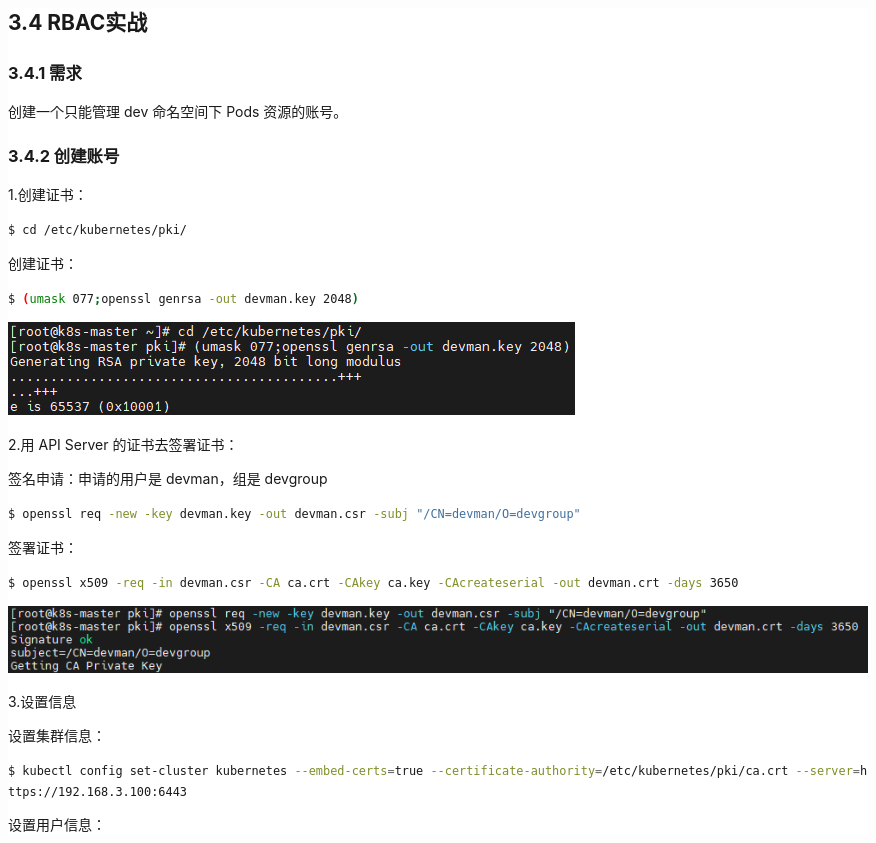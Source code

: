 ## 3.4 RBAC实战

### 3.4.1 需求

创建一个只能管理 dev 命名空间下 Pods 资源的账号。

### 3.4.2 创建账号

1.创建证书：

```bash
$ cd /etc/kubernetes/pki/
```

创建证书：

```bash
$ (umask 077;openssl genrsa -out devman.key 2048)
```

![image-20210627142412549](../img/image-20210627142412549.png)

2.用 API Server 的证书去签署证书：

签名申请：申请的用户是 devman，组是 devgroup

```bash
$ openssl req -new -key devman.key -out devman.csr -subj "/CN=devman/O=devgroup"
```

签署证书：

```bash
$ openssl x509 -req -in devman.csr -CA ca.crt -CAkey ca.key -CAcreateserial -out devman.crt -days 3650
```

![image-20210627142447282](../img/image-20210627142447282.png)

3.设置信息

设置集群信息：

```bash
$ kubectl config set-cluster kubernetes --embed-certs=true --certificate-authority=/etc/kubernetes/pki/ca.crt --server=https://192.168.3.100:6443
```

设置用户信息：
